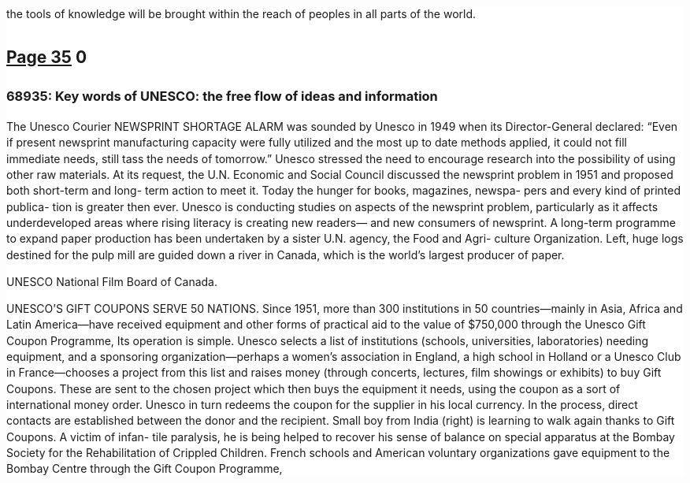 the tools of knowledge will be brought 
within the reach of peoples in all 
parts of the world.

## [Page 35](068941engo.pdf#page=35) 0

### 68935: Key words of UNESCO: the free flow of ideas and information

The Unesco Courier 
NEWSPRINT SHORTAGE ALARM 
was sounded by Unesco in 1949 when 
its Director-General declared: “Even 
if present newsprint manufacturing 
capacity were fully utilized and the 
most up to date methods applied, it 
could not fill immediate needs, still 
tass the needs of tomorrow.” Unesco 
stressed the need to encourage research 
into the possibility of using other raw 
materials. At its request, the U.N. 
Economic and Social Council discussed 
the newsprint problem in 1951 and 
proposed both short-term and long- 
term action to meet it. Today the 
hunger for books, magazines, newspa- 
pers and every kind of printed publica- 
tion is greater then ever. Unesco is 
conducting studies on aspects of the 
newsprint problem, particularly as it 
affects underdeveloped areas where 
rising literacy is creating new readers— 
and new consumers of newsprint. A 
long-term programme to expand paper 
production has been undertaken by a 
sister U.N. agency, the Food and Agri- 
culture Organization. Left, huge logs 
destined for the pulp mill are guided 
down a river in Canada, which is 
the world’s largest producer of paper. 
  
   
   
 
UNESCO 
National Film Board of Canada. 
  
UNESCO’S GIFT COUPONS SERVE 50 NATIONS. Since 1951, more than 300 institutions 
in 50 countries—mainly in Asia, Africa and Latin America—have received equipment and other 
forms of practical aid to the value of $750,000 through the Unesco Gift Coupon Programme, 
Its operation is simple. Unesco selects a list of institutions (schools, universities, laboratories) 
needing equipment, and a sponsoring organization—perhaps a women’s association in England, 
a high school in Holland or a Unesco Club in France—chooses a project from this list and raises 
money (through concerts, lectures, film showings or exhibits) to buy Gift Coupons. These are 
sent to the chosen project which then buys the equipment it needs, using the coupon as a sort of 
international money order. Unesco in turn redeems the coupon for the supplier in his local 
currency. In the process, direct contacts are established between the donor and the recipient. 
Small boy from India (right) is learning to walk again thanks to Gift Coupons. A victim of infan- 
tile paralysis, he is being helped to recover his sense of balance on special apparatus at the Bombay 
Society for the Rehabilitation of Crippled Children. French schools and American voluntary 
organizations gave equipment to the Bombay Centre through the Gift Coupon Programme,

